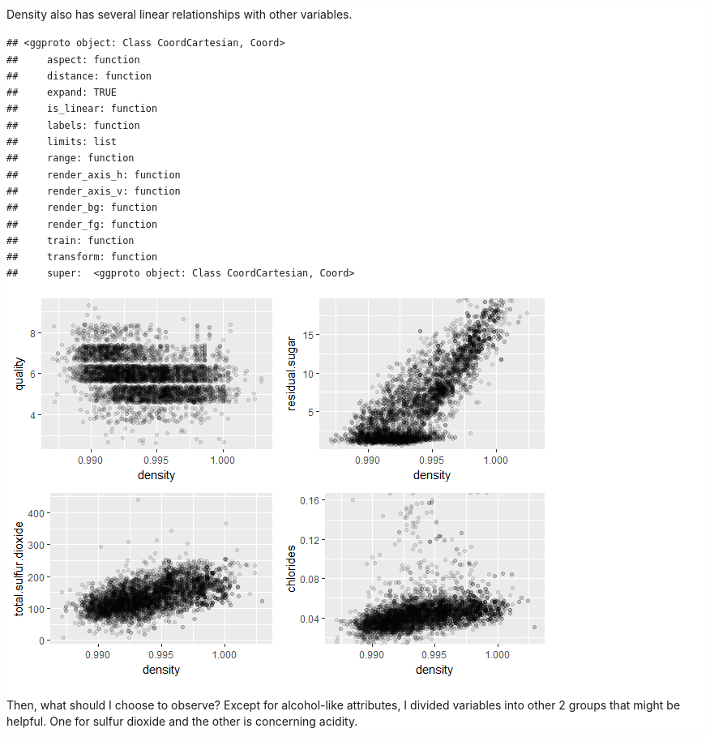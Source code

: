 Density also has several linear relationships with other variables.


```
## <ggproto object: Class CoordCartesian, Coord>
##     aspect: function
##     distance: function
##     expand: TRUE
##     is_linear: function
##     labels: function
##     limits: list
##     range: function
##     render_axis_h: function
##     render_axis_v: function
##     render_bg: function
##     render_fg: function
##     train: function
##     transform: function
##     super:  <ggproto object: Class CoordCartesian, Coord>
```

![](EDA_wineQuality_files/figure-html/unnamed-chunk-26-1.png)


Then, what should I choose to observe? 
Except for alcohol-like attributes, I divided variables into other 2 groups that might be helpful. One for sulfur dioxide and the other is concerning acidity.

